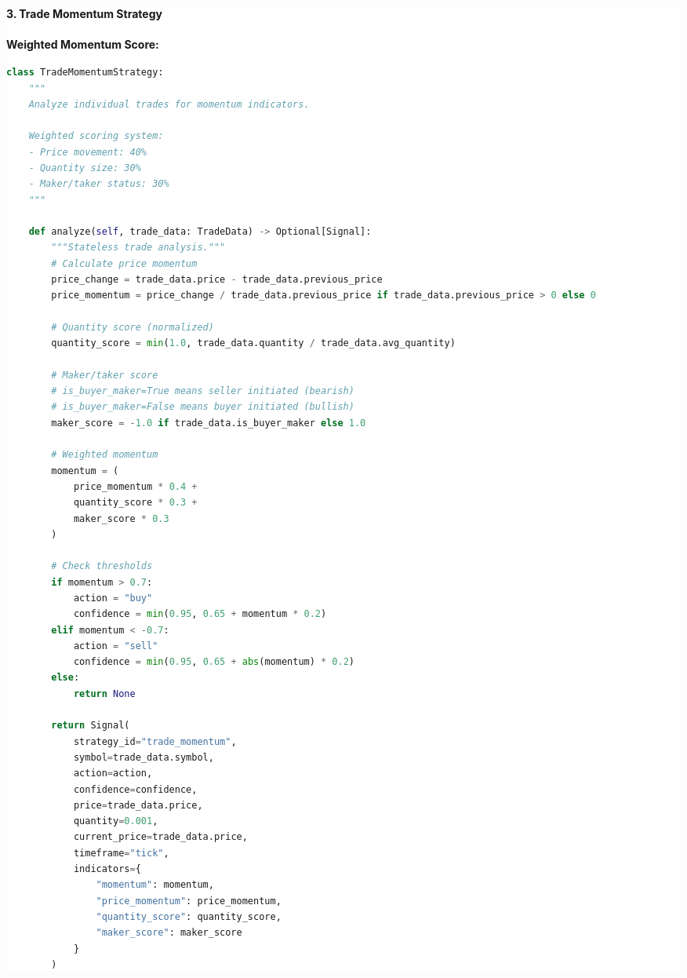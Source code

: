 #### 3. Trade Momentum Strategy

**Weighted Momentum Score:**

```python
class TradeMomentumStrategy:
    """
    Analyze individual trades for momentum indicators.
    
    Weighted scoring system:
    - Price movement: 40%
    - Quantity size: 30%
    - Maker/taker status: 30%
    """
    
    def analyze(self, trade_data: TradeData) -> Optional[Signal]:
        """Stateless trade analysis."""
        # Calculate price momentum
        price_change = trade_data.price - trade_data.previous_price
        price_momentum = price_change / trade_data.previous_price if trade_data.previous_price > 0 else 0
        
        # Quantity score (normalized)
        quantity_score = min(1.0, trade_data.quantity / trade_data.avg_quantity)
        
        # Maker/taker score
        # is_buyer_maker=True means seller initiated (bearish)
        # is_buyer_maker=False means buyer initiated (bullish)
        maker_score = -1.0 if trade_data.is_buyer_maker else 1.0
        
        # Weighted momentum
        momentum = (
            price_momentum * 0.4 +
            quantity_score * 0.3 +
            maker_score * 0.3
        )
        
        # Check thresholds
        if momentum > 0.7:
            action = "buy"
            confidence = min(0.95, 0.65 + momentum * 0.2)
        elif momentum < -0.7:
            action = "sell"
            confidence = min(0.95, 0.65 + abs(momentum) * 0.2)
        else:
            return None
        
        return Signal(
            strategy_id="trade_momentum",
            symbol=trade_data.symbol,
            action=action,
            confidence=confidence,
            price=trade_data.price,
            quantity=0.001,
            current_price=trade_data.price,
            timeframe="tick",
            indicators={
                "momentum": momentum,
                "price_momentum": price_momentum,
                "quantity_score": quantity_score,
                "maker_score": maker_score
            }
        )
```
